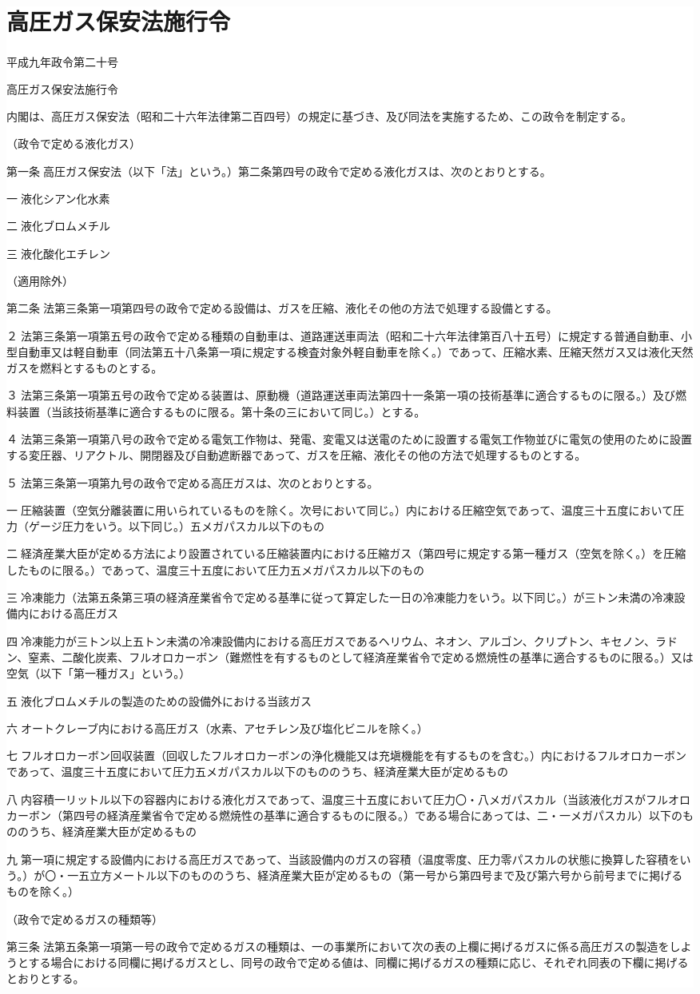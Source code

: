 # 高圧ガス保安法施行令

平成九年政令第二十号

高圧ガス保安法施行令

内閣は、高圧ガス保安法（昭和二十六年法律第二百四号）の規定に基づき、及び同法を実施するため、この政令を制定する。

（政令で定める液化ガス）

第一条 高圧ガス保安法（以下「法」という。）第二条第四号の政令で定める液化ガスは、次のとおりとする。

一 液化シアン化水素

二 液化ブロムメチル

三 液化酸化エチレン

（適用除外）

第二条 法第三条第一項第四号の政令で定める設備は、ガスを圧縮、液化その他の方法で処理する設備とする。

２ 法第三条第一項第五号の政令で定める種類の自動車は、道路運送車両法（昭和二十六年法律第百八十五号）に規定する普通自動車、小型自動車又は軽自動車（同法第五十八条第一項に規定する検査対象外軽自動車を除く。）であって、圧縮水素、圧縮天然ガス又は液化天然ガスを燃料とするものとする。

３ 法第三条第一項第五号の政令で定める装置は、原動機（道路運送車両法第四十一条第一項の技術基準に適合するものに限る。）及び燃料装置（当該技術基準に適合するものに限る。第十条の三において同じ。）とする。

４ 法第三条第一項第八号の政令で定める電気工作物は、発電、変電又は送電のために設置する電気工作物並びに電気の使用のために設置する変圧器、リアクトル、開閉器及び自動遮断器であって、ガスを圧縮、液化その他の方法で処理するものとする。

５ 法第三条第一項第九号の政令で定める高圧ガスは、次のとおりとする。

一 圧縮装置（空気分離装置に用いられているものを除く。次号において同じ。）内における圧縮空気であって、温度三十五度において圧力（ゲージ圧力をいう。以下同じ。）五メガパスカル以下のもの

二 経済産業大臣が定める方法により設置されている圧縮装置内における圧縮ガス（第四号に規定する第一種ガス（空気を除く。）を圧縮したものに限る。）であって、温度三十五度において圧力五メガパスカル以下のもの

三 冷凍能力（法第五条第三項の経済産業省令で定める基準に従って算定した一日の冷凍能力をいう。以下同じ。）が三トン未満の冷凍設備内における高圧ガス

四 冷凍能力が三トン以上五トン未満の冷凍設備内における高圧ガスであるヘリウム、ネオン、アルゴン、クリプトン、キセノン、ラドン、窒素、二酸化炭素、フルオロカーボン（難燃性を有するものとして経済産業省令で定める燃焼性の基準に適合するものに限る。）又は空気（以下「第一種ガス」という。）

五 液化ブロムメチルの製造のための設備外における当該ガス

六 オートクレーブ内における高圧ガス（水素、アセチレン及び塩化ビニルを除く。）

七 フルオロカーボン回収装置（回収したフルオロカーボンの浄化機能又は充塡機能を有するものを含む。）内におけるフルオロカーボンであって、温度三十五度において圧力五メガパスカル以下のもののうち、経済産業大臣が定めるもの

八 内容積一リットル以下の容器内における液化ガスであって、温度三十五度において圧力〇・八メガパスカル（当該液化ガスがフルオロカーボン（第四号の経済産業省令で定める燃焼性の基準に適合するものに限る。）である場合にあっては、二・一メガパスカル）以下のもののうち、経済産業大臣が定めるもの

九 第一項に規定する設備内における高圧ガスであって、当該設備内のガスの容積（温度零度、圧力零パスカルの状態に換算した容積をいう。）が〇・一五立方メートル以下のもののうち、経済産業大臣が定めるもの（第一号から第四号まで及び第六号から前号までに掲げるものを除く。）

（政令で定めるガスの種類等）

第三条 法第五条第一項第一号の政令で定めるガスの種類は、一の事業所において次の表の上欄に掲げるガスに係る高圧ガスの製造をしようとする場合における同欄に掲げるガスとし、同号の政令で定める値は、同欄に掲げるガスの種類に応じ、それぞれ同表の下欄に掲げるとおりとする。
